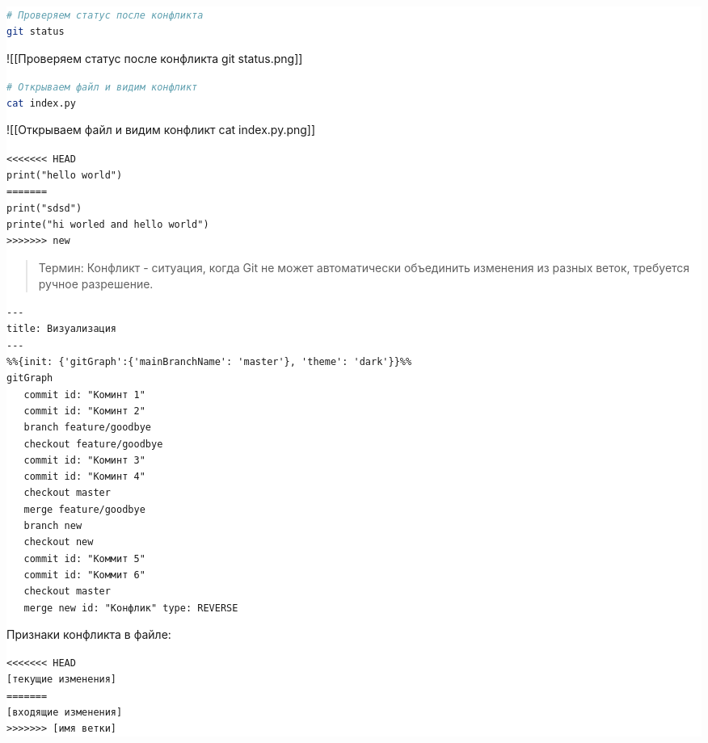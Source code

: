 ```bash
# Проверяем статус после конфликта
git status
```

![[Проверяем статус после конфликта git status.png]]

```bash
# Открываем файл и видим конфликт
cat index.py
```

![[Открываем файл и видим конфликт cat index.py.png]]

```shell
<<<<<<< HEAD
print("hello world")
=======
print("sdsd")
printe("hi worled and hello world")
>>>>>>> new
```

> Термин: Конфликт - ситуация, когда Git не может автоматически объединить изменения из разных веток, требуется ручное разрешение.

```mermaid
---
title: Визуализация
---
%%{init: {'gitGraph':{'mainBranchName': 'master'}, 'theme': 'dark'}}%%
gitGraph
   commit id: "Коминт 1"
   commit id: "Коминт 2"
   branch feature/goodbye
   checkout feature/goodbye
   commit id: "Коминт 3"
   commit id: "Коминт 4"
   checkout master
   merge feature/goodbye
   branch new
   checkout new
   commit id: "Коммит 5"
   commit id: "Коммит 6"
   checkout master
   merge new id: "Конфлик" type: REVERSE
```

Признаки конфликта в файле:
```shell
<<<<<<< HEAD
[текущие изменения]
=======
[входящие изменения]
>>>>>>> [имя ветки]
```
